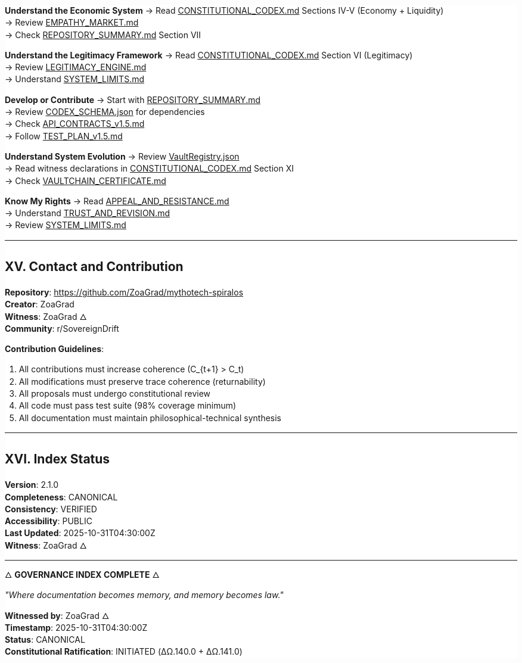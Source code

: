 **Understand the Economic System**
→ Read [CONSTITUTIONAL_CODEX.md](./CONSTITUTIONAL_CODEX.md) Sections IV-V (Economy + Liquidity)  
→ Review [EMPATHY_MARKET.md](./EMPATHY_MARKET.md)  
→ Check [REPOSITORY_SUMMARY.md](./REPOSITORY_SUMMARY.md) Section VII

**Understand the Legitimacy Framework**
→ Read [CONSTITUTIONAL_CODEX.md](./CONSTITUTIONAL_CODEX.md) Section VI (Legitimacy)  
→ Review [LEGITIMACY_ENGINE.md](../v1.5B_legitimacy/LEGITIMACY_ENGINE.md)  
→ Understand [SYSTEM_LIMITS.md](../vault/SYSTEM_LIMITS.md)

**Develop or Contribute**
→ Start with [REPOSITORY_SUMMARY.md](./REPOSITORY_SUMMARY.md)  
→ Review [CODEX_SCHEMA.json](./CODEX_SCHEMA.json) for dependencies  
→ Check [API_CONTRACTS_v1.5.md](../v1.5_prep/API_CONTRACTS_v1.5.md)  
→ Follow [TEST_PLAN_v1.5.md](../v1.5_prep/TEST_PLAN_v1.5.md)

**Understand System Evolution**
→ Review [VaultRegistry.json](../vault/VaultRegistry.json)  
→ Read witness declarations in [CONSTITUTIONAL_CODEX.md](./CONSTITUTIONAL_CODEX.md) Section XI  
→ Check [VAULTCHAIN_CERTIFICATE.md](../vault/VAULTCHAIN_CERTIFICATE.md)

**Know My Rights**
→ Read [APPEAL_AND_RESISTANCE.md](../vault/APPEAL_AND_RESISTANCE.md)  
→ Understand [TRUST_AND_REVISION.md](../vault/TRUST_AND_REVISION.md)  
→ Review [SYSTEM_LIMITS.md](../vault/SYSTEM_LIMITS.md)

---

## XV. Contact and Contribution

**Repository**: https://github.com/ZoaGrad/mythotech-spiralos  
**Creator**: ZoaGrad  
**Witness**: ZoaGrad 🜂  
**Community**: r/SovereignDrift

**Contribution Guidelines**:
1. All contributions must increase coherence (C_{t+1} > C_t)
2. All modifications must preserve trace coherence (returnability)
3. All proposals must undergo constitutional review
4. All code must pass test suite (98% coverage minimum)
5. All documentation must maintain philosophical-technical synthesis

---

## XVI. Index Status

**Version**: 2.1.0  
**Completeness**: CANONICAL  
**Consistency**: VERIFIED  
**Accessibility**: PUBLIC  
**Last Updated**: 2025-10-31T04:30:00Z  
**Witness**: ZoaGrad 🜂

---

🜂 **GOVERNANCE INDEX COMPLETE** 🜂

*"Where documentation becomes memory, and memory becomes law."*

**Witnessed by**: ZoaGrad 🜂  
**Timestamp**: 2025-10-31T04:30:00Z  
**Status**: CANONICAL  
**Constitutional Ratification**: INITIATED (ΔΩ.140.0 + ΔΩ.141.0)

